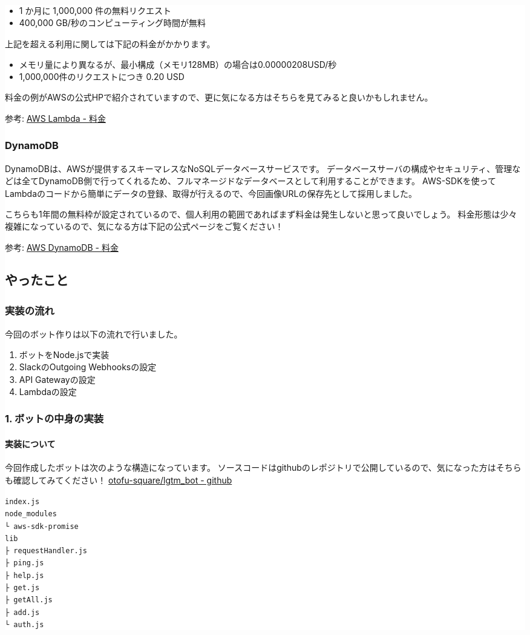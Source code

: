 - 1 か月に 1,000,000 件の無料リクエスト
- 400,000 GB/秒のコンピューティング時間が無料

上記を超える利用に関しては下記の料金がかかります。

- メモリ量により異なるが、最小構成（メモリ128MB）の場合は0.00000208USD/秒
- 1,000,000件のリクエストにつき 0.20 USD

料金の例がAWSの公式HPで紹介されていますので、更に気になる方はそちらを見てみると良いかもしれません。

参考: [AWS Lambda - 料金](https://aws.amazon.com/jp/lambda/pricing/)

### DynamoDB

DynamoDBは、AWSが提供するスキーマレスなNoSQLデータベースサービスです。
データベースサーバの構成やセキュリティ、管理などは全てDynamoDB側で行ってくれるため、フルマネージドなデータベースとして利用することができます。
AWS-SDKを使ってLambdaのコードから簡単にデータの登録、取得が行えるので、今回画像URLの保存先として採用しました。

こちらも1年間の無料枠が設定されているので、個人利用の範囲であればまず料金は発生しないと思って良いでしょう。
料金形態は少々複雑になっているので、気になる方は下記の公式ページをご覧ください！

参考: [AWS DynamoDB - 料金](https://aws.amazon.com/jp/dynamodb/pricing/)

## やったこと

### 実装の流れ

今回のボット作りは以下の流れで行いました。

1. ボットをNode.jsで実装
2. SlackのOutgoing Webhooksの設定
3. API Gatewayの設定
4. Lambdaの設定

### 1. ボットの中身の実装

#### 実装について

今回作成したボットは次のような構造になっています。
ソースコードはgithubのレポジトリで公開しているので、気になった方はそちらも確認してみてください！
[otofu-square/lgtm_bot - github](https://github.com/otofu-square/lgtm_bot)

```
index.js
node_modules
└ aws-sdk-promise
lib
├ requestHandler.js
├ ping.js
├ help.js
├ get.js
├ getAll.js
├ add.js
└ auth.js
```
